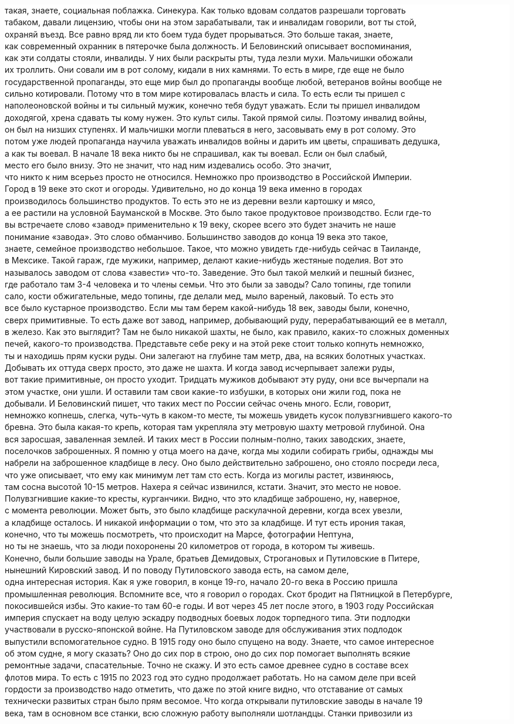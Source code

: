 такая, знаете, социальная поблажка. Синекура. Как только вдовам солдатов разрешали торговать  
табаком, давали лицензию, чтобы они на этом зарабатывали, так и инвалидам говорили, вот ты стой,  
охраняй въезд. Все равно вряд ли кто боем туда будет прорываться. Это больше такая, знаете,  
как современный охранник в пятерочке была должность. И Беловинский описывает воспоминания,  
как эти солдаты стояли, инвалиды. У них были раскрыты рты, туда лезли мухи. Мальчишки обожали  
их троллить. Они совали им в рот солому, кидали в них камнями. То есть в мире, где еще не было  
государственной пропаганды, это еще мир был до пропаганды вообще любой, ветеранов войны вообще не  
сильно котировали. Потому что в том мире котировалась власть и сила. То есть если ты пришел с  
наполеоновской войны и ты сильный мужик, конечно тебя будут уважать. Если ты пришел инвалидом  
доходягой, хрена сдавать ты кому нужен. Это культ силы. Такой прямой силы. Поэтому инвалид войны,  
он был на низших ступенях. И мальчишки могли плеваться в него, засовывать ему в рот солому. Это  
потом уже людей пропаганда научила уважать инвалидов войны и дарить им цветы, спрашивать дедушка,  
а как ты воевал. В начале 18 века никто бы не спрашивал, как ты воевал. Если он был слабый,  
место его было внизу. Это не значит, что над ним издевались особо. Это значит,  
что никто к ним всерьез просто не относился. Немножко про производство в Российской Империи.  
Город в 19 веке это скот и огороды. Удивительно, но до конца 19 века именно в городах  
производилось большинство продуктов. То есть это не из деревни везли картошку и мясо,  
а ее растили на условной Бауманской в Москве. Это было такое продуктовое производство. Если где-то  
вы встречаете слово «завод» применительно к 19 веку, скорее всего это будет значить не наше  
понимание «завода». Это слово обманчиво. Большинство заводов до конца 19 века это такое,  
знаете, семейное производство небольшое. Такое, что можно увидеть где-нибудь сейчас в Таиланде,  
в Мексике. Такой гараж, где мужики, например, делают какие-нибудь жестяные поделия. Вот это  
называлось заводом от слова «завести» что-то. Заведение. Это был такой мелкий и пешный бизнес,  
где работало там 3-4 человека и то члены семьи. Что это были за заводы? Сало топины, где топили  
сало, кости обжигательные, медо топины, где делали мед, мыло вареный, лаковый. То есть это  
все было кустарное производство. Если мы там берем какой-нибудь 18 век, заводы были, конечно,  
сверх примитивные. То есть даже вот завод, например, добывающий руду, перерабатывающий ее в металл,  
в железо. Как это выглядит? Там не было никакой шахты, не было, как правило, каких-то сложных доменных  
печей, какого-то производства. Представьте себе реку и на этой реке стоит только копнуть немножко,  
ты и находишь прям куски руды. Они залегают на глубине там метр, два, на всяких болотных участках.  
Добывать их оттуда сверх просто, это даже не шахта. И когда завод исчерпывает залежи руды,  
вот такие примитивные, он просто уходит. Тридцать мужиков добывают эту руду, они все вычерпали на  
этом участке, они ушли. И оставили там свои какие-то избушки, в которых они жили год, пока не  
добывали. И Беловинский пишет, что таких мест по России сейчас очень много. Если, говорит,  
немножко копнешь, слегка, чуть-чуть в каком-то месте, ты можешь увидеть кусок полувзгнившего какого-то  
бревна. Это была какая-то крепь, которая там укрепляла эту метровую шахту метровой глубиной. Она  
вся заросшая, заваленная землей. И таких мест в России полным-полно, таких заводских, знаете,  
поселочков заброшенных. Я помню у отца моего на даче, когда мы ходили собирать грибы, однажды мы  
набрели на заброшенное кладбище в лесу. Оно было действительно заброшено, оно стояло посреди леса,  
что уже описывает, что ему как минимум лет там сто есть. Когда из могилы растет, извиняюсь,  
там сосна высотой 10-15 метров. Нахера я сейчас извинился, кстати. Значит, это место не новое.  
Полувзгнившие какие-то кресты, курганчики. Видно, что это кладбище заброшено, ну, наверное,  
с момента революции. Может быть, это было кладбище раскулачной деревни, когда всех увезли,  
а кладбище осталось. И никакой информации о том, что это за кладбище. И тут есть ирония такая,  
конечно, что ты можешь посмотреть, что происходит на Марсе, фотографии Нептуна,  
но ты не знаешь, что за люди похоронены 20 километров от города, в котором ты живешь.  
Конечно, были большие заводы на Урале, братьев Демидовых, Строгановых и Путиловские в Питере,  
нынешний Кировский завод. И по поводу Путиловского завода есть, на самом деле,  
одна интересная история. Как я уже говорил, в конце 19-го, начало 20-го века в Россию пришла  
промышленная революция. Вспомните все, что я говорил о городах. Скот бродит на Пятницкой в Петербурге,  
покосившейся избы. Это какие-то там 60-е годы. И вот через 45 лет после этого, в 1903 году Российская  
империя спускает на воду целую эскадру подводных боевых лодок торпедного типа. Эти подлодки  
участвовали в русско-японской войне. На Путиловском заводе для обслуживания этих подлодок  
выпустили вспомогательное судно. В 1915 году оно было спущено на воду. Знаете, что самое интересное  
об этом судне, я могу сказать? Оно до сих пор в строю, оно до сих пор помогает выполнять всякие  
ремонтные задачи, спасательные. Точно не скажу. И это есть самое древнее судно в составе всех  
флотов мира. То есть с 1915 по 2023 год это судно продолжает работать. Но на самом деле при всей  
гордости за производство надо отметить, что даже по этой книге видно, что отставание от самых  
технически развитых стран было прям весомое. Что когда открывали путиловские заводы в начале 19  
века, там в основном все станки, всю сложную работу выполняли шотландцы. Станки привозили из  